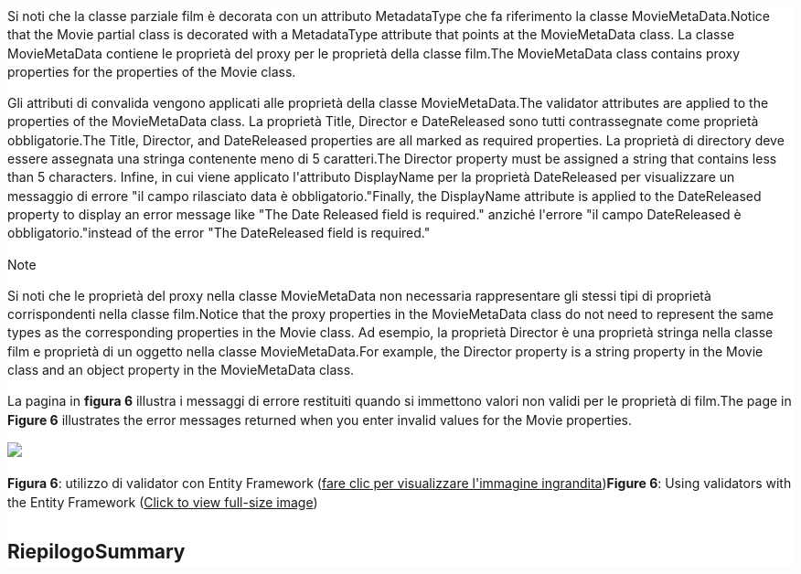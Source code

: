 <span data-ttu-id="14abc-172">Si noti che la classe parziale film è decorata con un attributo MetadataType che fa riferimento la classe MovieMetaData.</span><span class="sxs-lookup"><span data-stu-id="14abc-172">Notice that the Movie partial class is decorated with a MetadataType attribute that points at the MovieMetaData class.</span></span> <span data-ttu-id="14abc-173">La classe MovieMetaData contiene le proprietà del proxy per le proprietà della classe film.</span><span class="sxs-lookup"><span data-stu-id="14abc-173">The MovieMetaData class contains proxy properties for the properties of the Movie class.</span></span>

<span data-ttu-id="14abc-174">Gli attributi di convalida vengono applicati alle proprietà della classe MovieMetaData.</span><span class="sxs-lookup"><span data-stu-id="14abc-174">The validator attributes are applied to the properties of the MovieMetaData class.</span></span> <span data-ttu-id="14abc-175">La proprietà Title, Director e DateReleased sono tutti contrassegnate come proprietà obbligatorie.</span><span class="sxs-lookup"><span data-stu-id="14abc-175">The Title, Director, and DateReleased properties are all marked as required properties.</span></span> <span data-ttu-id="14abc-176">La proprietà di directory deve essere assegnata una stringa contenente meno di 5 caratteri.</span><span class="sxs-lookup"><span data-stu-id="14abc-176">The Director property must be assigned a string that contains less than 5 characters.</span></span> <span data-ttu-id="14abc-177">Infine, in cui viene applicato l'attributo DisplayName per la proprietà DateReleased per visualizzare un messaggio di errore "il campo rilasciato data è obbligatorio."</span><span class="sxs-lookup"><span data-stu-id="14abc-177">Finally, the DisplayName attribute is applied to the DateReleased property to display an error message like "The Date Released field is required."</span></span> <span data-ttu-id="14abc-178">anziché l'errore "il campo DateReleased è obbligatorio."</span><span class="sxs-lookup"><span data-stu-id="14abc-178">instead of the error "The DateReleased field is required."</span></span>

> [!NOTE] 
> 
> <span data-ttu-id="14abc-179">Si noti che le proprietà del proxy nella classe MovieMetaData non necessaria rappresentare gli stessi tipi di proprietà corrispondenti nella classe film.</span><span class="sxs-lookup"><span data-stu-id="14abc-179">Notice that the proxy properties in the MovieMetaData class do not need to represent the same types as the corresponding properties in the Movie class.</span></span> <span data-ttu-id="14abc-180">Ad esempio, la proprietà Director è una proprietà stringa nella classe film e proprietà di un oggetto nella classe MovieMetaData.</span><span class="sxs-lookup"><span data-stu-id="14abc-180">For example, the Director property is a string property in the Movie class and an object property in the MovieMetaData class.</span></span>


<span data-ttu-id="14abc-181">La pagina in **figura 6** illustra i messaggi di errore restituiti quando si immettono valori non validi per le proprietà di film.</span><span class="sxs-lookup"><span data-stu-id="14abc-181">The page in **Figure 6** illustrates the error messages returned when you enter invalid values for the Movie properties.</span></span>

[![](validation-with-the-data-annotation-validators-cs/_static/image13.png)](validation-with-the-data-annotation-validators-cs/_static/image12.png)

<span data-ttu-id="14abc-182">**Figura 6**: utilizzo di validator con Entity Framework ([fare clic per visualizzare l'immagine ingrandita](validation-with-the-data-annotation-validators-cs/_static/image14.png))</span><span class="sxs-lookup"><span data-stu-id="14abc-182">**Figure 6**: Using validators with the Entity Framework ([Click to view full-size image](validation-with-the-data-annotation-validators-cs/_static/image14.png))</span></span>

## <a name="summary"></a><span data-ttu-id="14abc-183">Riepilogo</span><span class="sxs-lookup"><span data-stu-id="14abc-183">Summary</span></span>
